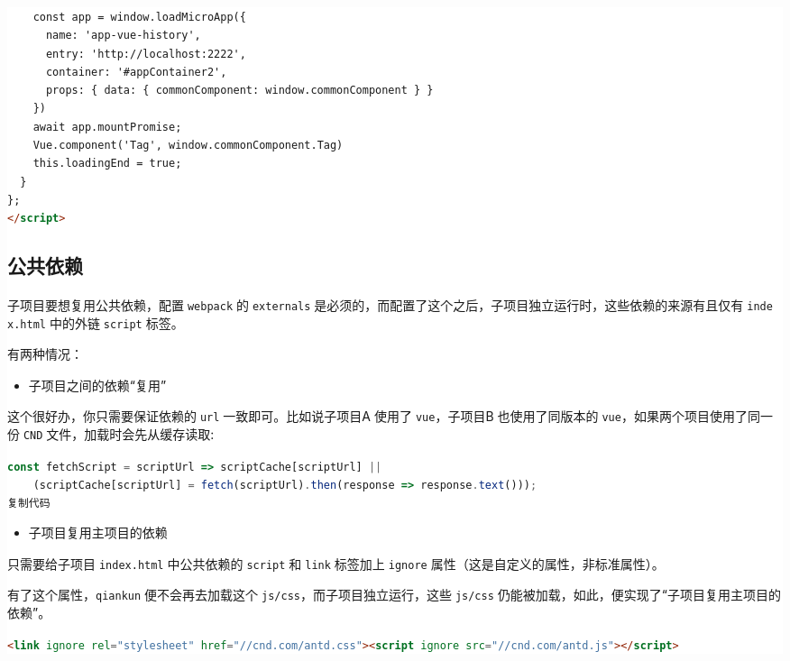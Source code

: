 ```html
    const app = window.loadMicroApp({
      name: 'app-vue-history',
      entry: 'http://localhost:2222', 
      container: '#appContainer2',
      props: { data: { commonComponent: window.commonComponent } }
    })
    await app.mountPromise;
    Vue.component('Tag', window.commonComponent.Tag)
    this.loadingEnd = true;
  }
};
</script>
```

## 公共依赖

子项目要想复用公共依赖，配置 `webpack` 的 `externals` 是必须的，而配置了这个之后，子项目独立运行时，这些依赖的来源有且仅有 `index.html` 中的外链 `script` 标签。

有两种情况：

- 子项目之间的依赖“复用”

这个很好办，你只需要保证依赖的 `url` 一致即可。比如说子项目A 使用了 `vue`，子项目B 也使用了同版本的 `vue`，如果两个项目使用了同一份 `CND` 文件，加载时会先从缓存读取:

```js
const fetchScript = scriptUrl => scriptCache[scriptUrl] ||
    (scriptCache[scriptUrl] = fetch(scriptUrl).then(response => response.text()));
复制代码
```

- 子项目复用主项目的依赖

只需要给子项目 `index.html` 中公共依赖的 `script` 和 `link` 标签加上 `ignore` 属性（这是自定义的属性，非标准属性）。

有了这个属性，`qiankun` 便不会再去加载这个 `js/css`，而子项目独立运行，这些 `js/css` 仍能被加载，如此，便实现了“子项目复用主项目的依赖”。

```html
<link ignore rel="stylesheet" href="//cnd.com/antd.css"><script ignore src="//cnd.com/antd.js"></script>
```